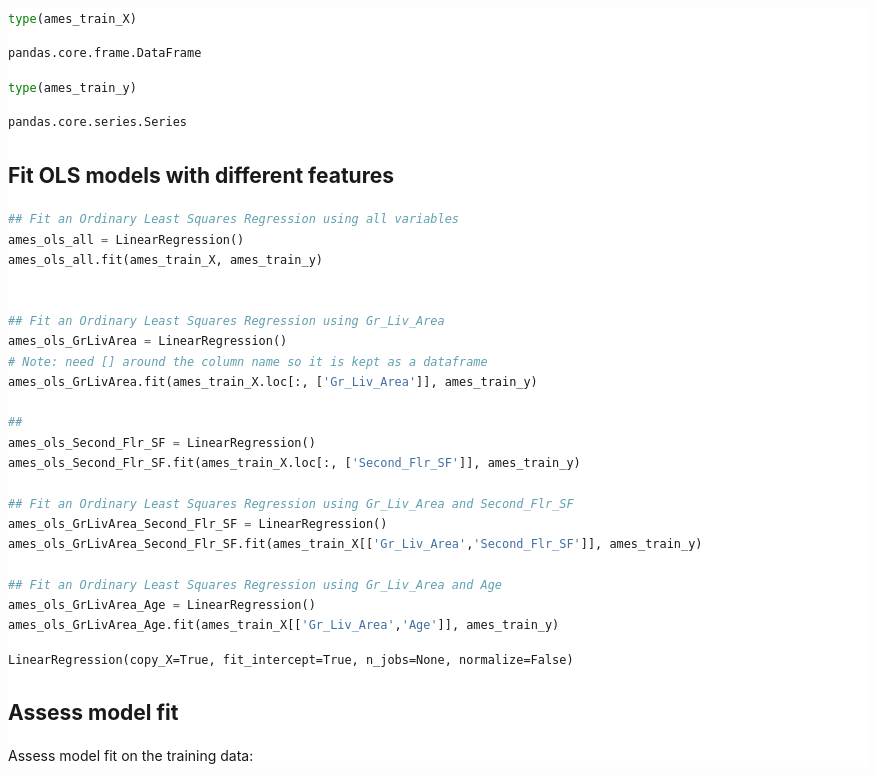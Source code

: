 
```python
type(ames_train_X)
```




    pandas.core.frame.DataFrame




```python
type(ames_train_y)
```




    pandas.core.series.Series



## Fit OLS models with different features


```python
## Fit an Ordinary Least Squares Regression using all variables
ames_ols_all = LinearRegression()
ames_ols_all.fit(ames_train_X, ames_train_y)


## Fit an Ordinary Least Squares Regression using Gr_Liv_Area
ames_ols_GrLivArea = LinearRegression()
# Note: need [] around the column name so it is kept as a dataframe
ames_ols_GrLivArea.fit(ames_train_X.loc[:, ['Gr_Liv_Area']], ames_train_y)

## 
ames_ols_Second_Flr_SF = LinearRegression()
ames_ols_Second_Flr_SF.fit(ames_train_X.loc[:, ['Second_Flr_SF']], ames_train_y)

## Fit an Ordinary Least Squares Regression using Gr_Liv_Area and Second_Flr_SF
ames_ols_GrLivArea_Second_Flr_SF = LinearRegression()
ames_ols_GrLivArea_Second_Flr_SF.fit(ames_train_X[['Gr_Liv_Area','Second_Flr_SF']], ames_train_y)

## Fit an Ordinary Least Squares Regression using Gr_Liv_Area and Age
ames_ols_GrLivArea_Age = LinearRegression()
ames_ols_GrLivArea_Age.fit(ames_train_X[['Gr_Liv_Area','Age']], ames_train_y)
```




    LinearRegression(copy_X=True, fit_intercept=True, n_jobs=None, normalize=False)



## Assess model fit

Assess model fit on the training data:
